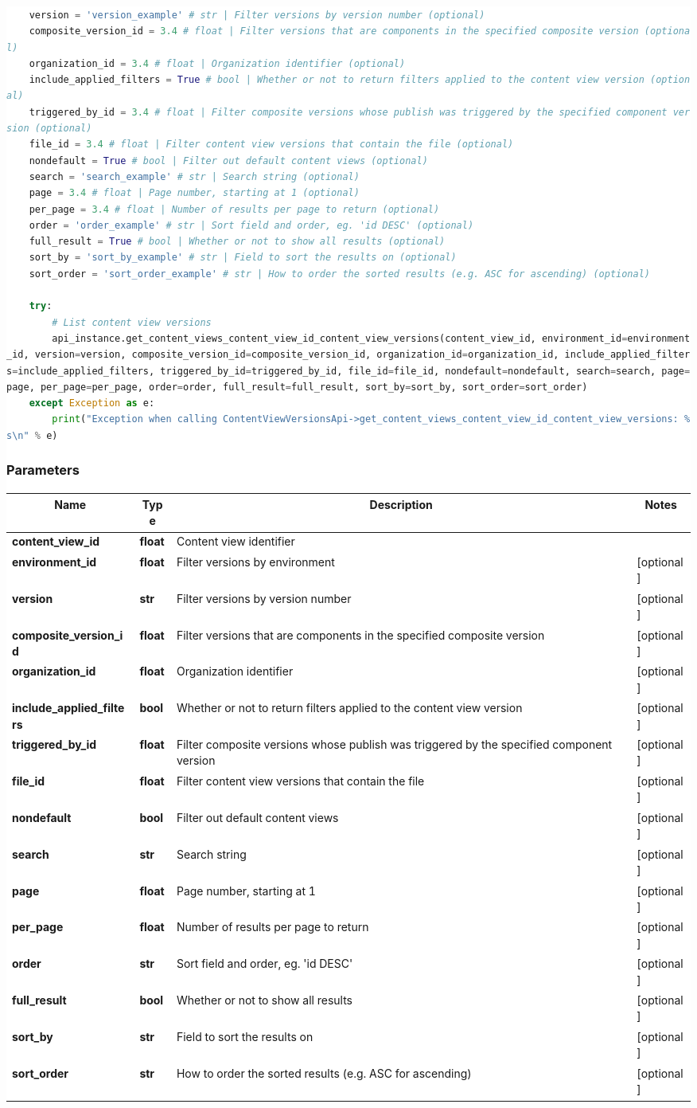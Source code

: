 ```python
    version = 'version_example' # str | Filter versions by version number (optional)
    composite_version_id = 3.4 # float | Filter versions that are components in the specified composite version (optional)
    organization_id = 3.4 # float | Organization identifier (optional)
    include_applied_filters = True # bool | Whether or not to return filters applied to the content view version (optional)
    triggered_by_id = 3.4 # float | Filter composite versions whose publish was triggered by the specified component version (optional)
    file_id = 3.4 # float | Filter content view versions that contain the file (optional)
    nondefault = True # bool | Filter out default content views (optional)
    search = 'search_example' # str | Search string (optional)
    page = 3.4 # float | Page number, starting at 1 (optional)
    per_page = 3.4 # float | Number of results per page to return (optional)
    order = 'order_example' # str | Sort field and order, eg. 'id DESC' (optional)
    full_result = True # bool | Whether or not to show all results (optional)
    sort_by = 'sort_by_example' # str | Field to sort the results on (optional)
    sort_order = 'sort_order_example' # str | How to order the sorted results (e.g. ASC for ascending) (optional)

    try:
        # List content view versions
        api_instance.get_content_views_content_view_id_content_view_versions(content_view_id, environment_id=environment_id, version=version, composite_version_id=composite_version_id, organization_id=organization_id, include_applied_filters=include_applied_filters, triggered_by_id=triggered_by_id, file_id=file_id, nondefault=nondefault, search=search, page=page, per_page=per_page, order=order, full_result=full_result, sort_by=sort_by, sort_order=sort_order)
    except Exception as e:
        print("Exception when calling ContentViewVersionsApi->get_content_views_content_view_id_content_view_versions: %s\n" % e)
```



### Parameters


Name | Type | Description  | Notes
------------- | ------------- | ------------- | -------------
 **content_view_id** | **float**| Content view identifier | 
 **environment_id** | **float**| Filter versions by environment | [optional] 
 **version** | **str**| Filter versions by version number | [optional] 
 **composite_version_id** | **float**| Filter versions that are components in the specified composite version | [optional] 
 **organization_id** | **float**| Organization identifier | [optional] 
 **include_applied_filters** | **bool**| Whether or not to return filters applied to the content view version | [optional] 
 **triggered_by_id** | **float**| Filter composite versions whose publish was triggered by the specified component version | [optional] 
 **file_id** | **float**| Filter content view versions that contain the file | [optional] 
 **nondefault** | **bool**| Filter out default content views | [optional] 
 **search** | **str**| Search string | [optional] 
 **page** | **float**| Page number, starting at 1 | [optional] 
 **per_page** | **float**| Number of results per page to return | [optional] 
 **order** | **str**| Sort field and order, eg. &#39;id DESC&#39; | [optional] 
 **full_result** | **bool**| Whether or not to show all results | [optional] 
 **sort_by** | **str**| Field to sort the results on | [optional] 
 **sort_order** | **str**| How to order the sorted results (e.g. ASC for ascending) | [optional] 
